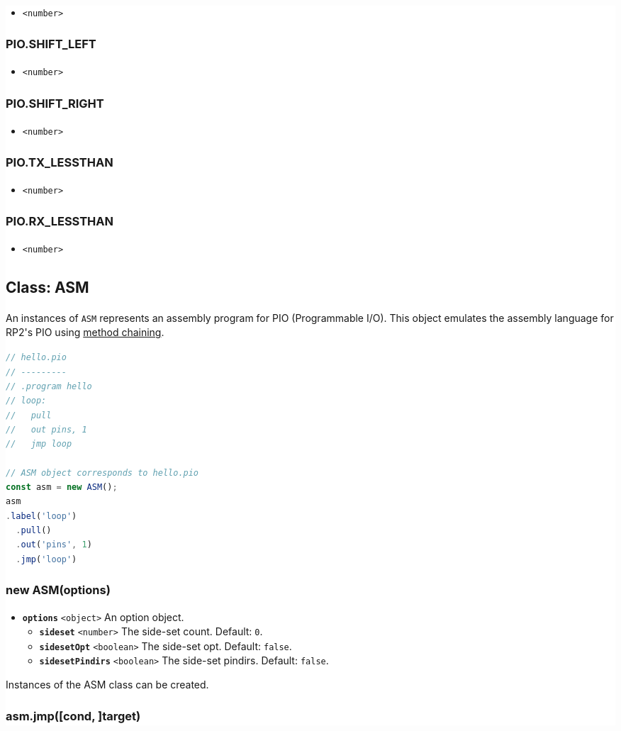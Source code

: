 * `<number>`

### PIO.SHIFT\_LEFT

* `<number>`

### PIO.SHIFT\_RIGHT

* `<number>`

### PIO.TX\_LESSTHAN

* `<number>`

### PIO.RX\_LESSTHAN

* `<number>`

## Class: ASM

An instances of `ASM` represents an assembly program for PIO (Programmable I/O). This object emulates the assembly language for RP2's PIO using [method chaining](https://en.wikipedia.org/wiki/Method\_chaining).

```javascript
// hello.pio
// ---------
// .program hello
// loop:
//   pull
//   out pins, 1
//   jmp loop
 
// ASM object corresponds to hello.pio
const asm = new ASM();
asm
.label('loop')
  .pull()
  .out('pins', 1)
  .jmp('loop')
```

### new ASM(options)

* **`options`** `<object>` An option object.
  * **`sideset`** `<number>` The side-set count. Default: `0`.
  * **`sidesetOpt`** `<boolean>` The side-set opt. Default: `false`.
  * **`sidesetPindirs`** `<boolean>` The side-set pindirs. Default: `false`.

Instances of the ASM class can be created.

### asm.jmp(\[cond, ]target)
